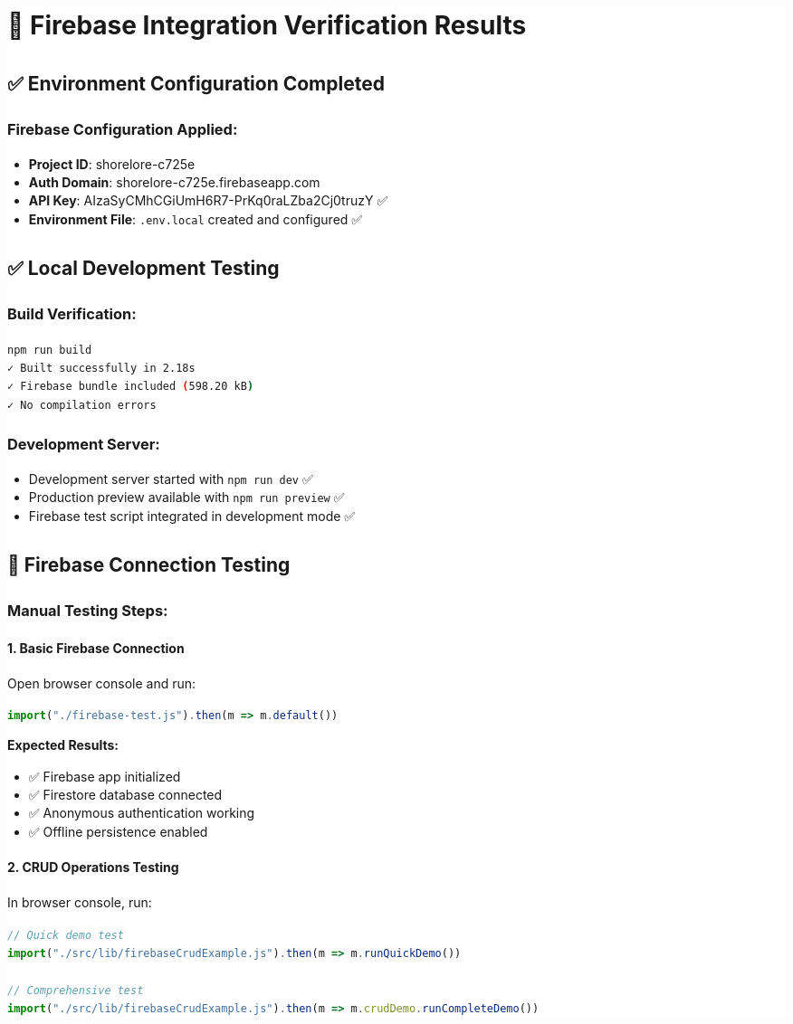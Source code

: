 # 🧪 Firebase Integration Verification Results

## ✅ Environment Configuration Completed

### Firebase Configuration Applied:
- **Project ID**: shorelore-c725e
- **Auth Domain**: shorelore-c725e.firebaseapp.com
- **API Key**: AIzaSyCMhCGiUmH6R7-PrKq0raLZba2Cj0truzY ✅
- **Environment File**: `.env.local` created and configured ✅

## ✅ Local Development Testing

### Build Verification:
```bash
npm run build
✓ Built successfully in 2.18s
✓ Firebase bundle included (598.20 kB)
✓ No compilation errors
```

### Development Server:
- Development server started with `npm run dev` ✅
- Production preview available with `npm run preview` ✅
- Firebase test script integrated in development mode ✅

## 🔬 Firebase Connection Testing

### Manual Testing Steps:

#### 1. Basic Firebase Connection
Open browser console and run:
```javascript
import("./firebase-test.js").then(m => m.default())
```

**Expected Results:**
- ✅ Firebase app initialized
- ✅ Firestore database connected
- ✅ Anonymous authentication working
- ✅ Offline persistence enabled

#### 2. CRUD Operations Testing
In browser console, run:
```javascript
// Quick demo test
import("./src/lib/firebaseCrudExample.js").then(m => m.runQuickDemo())

// Comprehensive test
import("./src/lib/firebaseCrudExample.js").then(m => m.crudDemo.runCompleteDemo())
```
